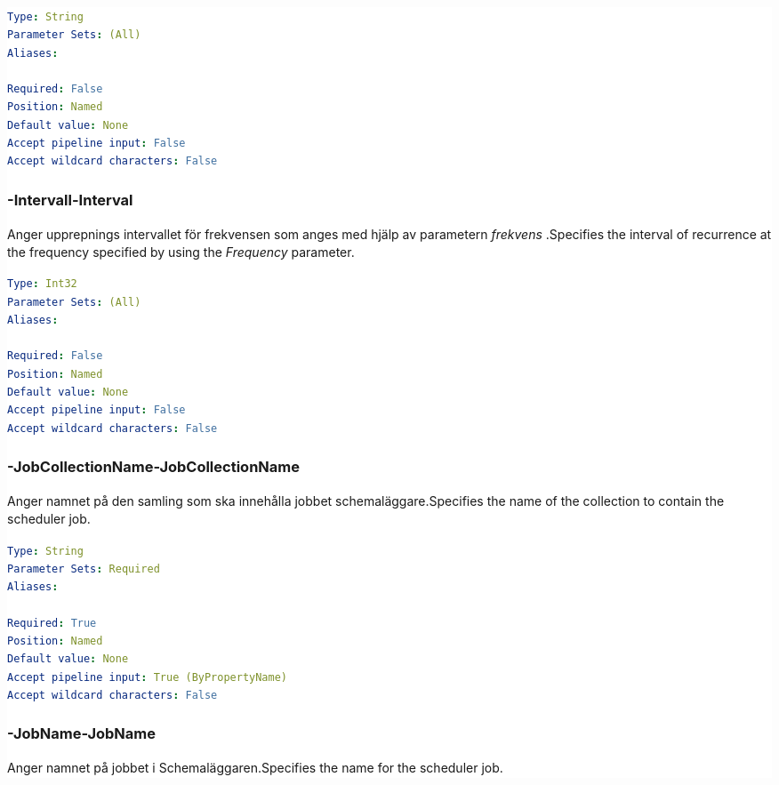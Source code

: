```yaml
Type: String
Parameter Sets: (All)
Aliases: 

Required: False
Position: Named
Default value: None
Accept pipeline input: False
Accept wildcard characters: False
```

### <span data-ttu-id="edba9-152">-Intervall</span><span class="sxs-lookup"><span data-stu-id="edba9-152">-Interval</span></span>
<span data-ttu-id="edba9-153">Anger upprepnings intervallet för frekvensen som anges med hjälp av parametern *frekvens* .</span><span class="sxs-lookup"><span data-stu-id="edba9-153">Specifies the interval of recurrence at the frequency specified by using the *Frequency* parameter.</span></span>

```yaml
Type: Int32
Parameter Sets: (All)
Aliases: 

Required: False
Position: Named
Default value: None
Accept pipeline input: False
Accept wildcard characters: False
```

### <span data-ttu-id="edba9-154">-JobCollectionName</span><span class="sxs-lookup"><span data-stu-id="edba9-154">-JobCollectionName</span></span>
<span data-ttu-id="edba9-155">Anger namnet på den samling som ska innehålla jobbet schemaläggare.</span><span class="sxs-lookup"><span data-stu-id="edba9-155">Specifies the name of the collection to contain the scheduler job.</span></span>

```yaml
Type: String
Parameter Sets: Required
Aliases: 

Required: True
Position: Named
Default value: None
Accept pipeline input: True (ByPropertyName)
Accept wildcard characters: False
```

### <span data-ttu-id="edba9-156">-JobName</span><span class="sxs-lookup"><span data-stu-id="edba9-156">-JobName</span></span>
<span data-ttu-id="edba9-157">Anger namnet på jobbet i Schemaläggaren.</span><span class="sxs-lookup"><span data-stu-id="edba9-157">Specifies the name for the scheduler job.</span></span>
